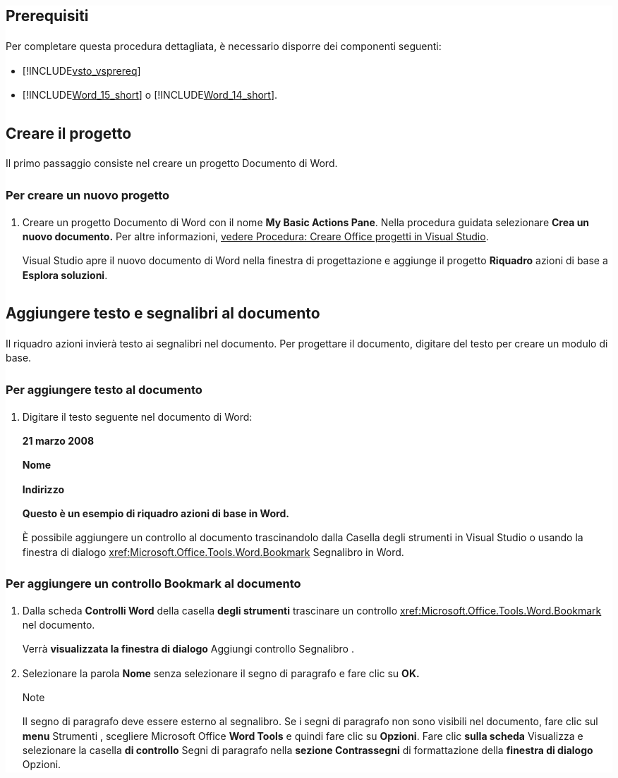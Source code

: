 ## <a name="prerequisites"></a>Prerequisiti
 Per completare questa procedura dettagliata, è necessario disporre dei componenti seguenti:

- [!INCLUDE[vsto_vsprereq](../vsto/includes/vsto-vsprereq-md.md)]

- [!INCLUDE[Word_15_short](../vsto/includes/word-15-short-md.md)] o [!INCLUDE[Word_14_short](../vsto/includes/word-14-short-md.md)].

## <a name="create-the-project"></a>Creare il progetto
 Il primo passaggio consiste nel creare un progetto Documento di Word.

### <a name="to-create-a-new-project"></a>Per creare un nuovo progetto

1. Creare un progetto Documento di Word con il nome **My Basic Actions Pane**. Nella procedura guidata selezionare **Crea un nuovo documento.** Per altre informazioni, [vedere Procedura: Creare Office progetti in Visual Studio](../vsto/how-to-create-office-projects-in-visual-studio.md).

     Visual Studio apre il nuovo documento di Word nella finestra di progettazione e aggiunge il progetto **Riquadro** azioni di base a **Esplora soluzioni**.

## <a name="add-text-and-bookmarks-to-the-document"></a>Aggiungere testo e segnalibri al documento
 Il riquadro azioni invierà testo ai segnalibri nel documento. Per progettare il documento, digitare del testo per creare un modulo di base.

### <a name="to-add-text-to-your-document"></a>Per aggiungere testo al documento

1. Digitare il testo seguente nel documento di Word:

    **21 marzo 2008**

    **Nome**

    **Indirizzo**

    **Questo è un esempio di riquadro azioni di base in Word.**

   È possibile aggiungere un controllo al documento trascinandolo dalla Casella degli strumenti in Visual Studio o usando la finestra di dialogo <xref:Microsoft.Office.Tools.Word.Bookmark> Segnalibro in  Word. 

### <a name="to-add-a-bookmark-control-to-your-document"></a>Per aggiungere un controllo Bookmark al documento

1. Dalla scheda **Controlli Word** della casella **degli strumenti** trascinare un controllo <xref:Microsoft.Office.Tools.Word.Bookmark> nel documento.

     Verrà **visualizzata la finestra di dialogo** Aggiungi controllo Segnalibro .

2. Selezionare la parola **Nome** senza selezionare il segno di paragrafo e fare clic su **OK.**

    > [!NOTE]
    > Il segno di paragrafo deve essere esterno al segnalibro. Se i segni di paragrafo non sono visibili nel documento, fare clic sul **menu** Strumenti , scegliere Microsoft Office **Word Tools** e quindi fare clic su **Opzioni**. Fare clic **sulla scheda** Visualizza e selezionare la casella **di controllo** Segni di paragrafo nella **sezione Contrassegni** di formattazione della **finestra di dialogo** Opzioni.
